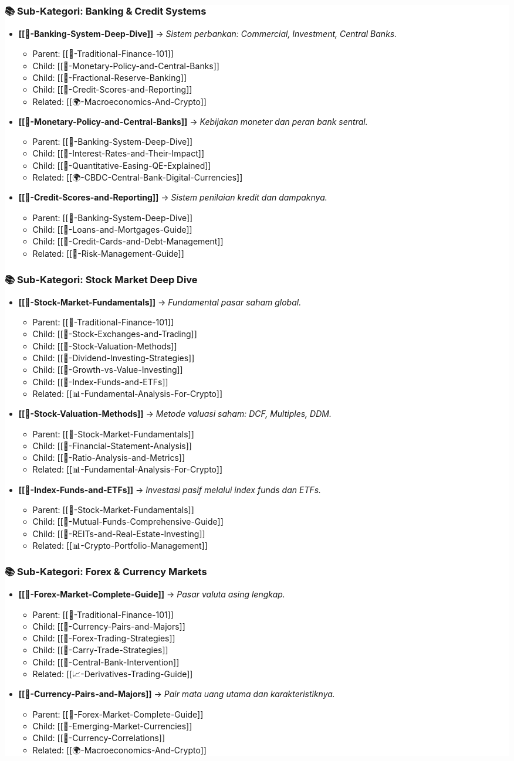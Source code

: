 ### **📚 Sub-Kategori: Banking & Credit Systems**
- **[[💼-Banking-System-Deep-Dive]]** → *Sistem perbankan: Commercial, Investment, Central Banks.*
  - Parent: [[💼-Traditional-Finance-101]]
  - Child: [[💼-Monetary-Policy-and-Central-Banks]]
  - Child: [[💼-Fractional-Reserve-Banking]]
  - Child: [[💼-Credit-Scores-and-Reporting]]
  - Related: [[🌍-Macroeconomics-And-Crypto]]

- **[[💼-Monetary-Policy-and-Central-Banks]]** → *Kebijakan moneter dan peran bank sentral.*
  - Parent: [[💼-Banking-System-Deep-Dive]]
  - Child: [[💼-Interest-Rates-and-Their-Impact]]
  - Child: [[💼-Quantitative-Easing-QE-Explained]]
  - Related: [[🌍-CBDC-Central-Bank-Digital-Currencies]]

- **[[💼-Credit-Scores-and-Reporting]]** → *Sistem penilaian kredit dan dampaknya.*
  - Parent: [[💼-Banking-System-Deep-Dive]]
  - Child: [[💼-Loans-and-Mortgages-Guide]]
  - Child: [[💼-Credit-Cards-and-Debt-Management]]
  - Related: [[🧠-Risk-Management-Guide]]

### **📚 Sub-Kategori: Stock Market Deep Dive**
- **[[💼-Stock-Market-Fundamentals]]** → *Fundamental pasar saham global.*
  - Parent: [[💼-Traditional-Finance-101]]
  - Child: [[💼-Stock-Exchanges-and-Trading]]
  - Child: [[💼-Stock-Valuation-Methods]]
  - Child: [[💼-Dividend-Investing-Strategies]]
  - Child: [[💼-Growth-vs-Value-Investing]]
  - Child: [[💼-Index-Funds-and-ETFs]]
  - Related: [[📊-Fundamental-Analysis-For-Crypto]]

- **[[💼-Stock-Valuation-Methods]]** → *Metode valuasi saham: DCF, Multiples, DDM.*
  - Parent: [[💼-Stock-Market-Fundamentals]]
  - Child: [[💼-Financial-Statement-Analysis]]
  - Child: [[💼-Ratio-Analysis-and-Metrics]]
  - Related: [[📊-Fundamental-Analysis-For-Crypto]]

- **[[💼-Index-Funds-and-ETFs]]** → *Investasi pasif melalui index funds dan ETFs.*
  - Parent: [[💼-Stock-Market-Fundamentals]]
  - Child: [[💼-Mutual-Funds-Comprehensive-Guide]]
  - Child: [[💼-REITs-and-Real-Estate-Investing]]
  - Related: [[📊-Crypto-Portfolio-Management]]

### **📚 Sub-Kategori: Forex & Currency Markets**
- **[[💼-Forex-Market-Complete-Guide]]** → *Pasar valuta asing lengkap.*
  - Parent: [[💼-Traditional-Finance-101]]
  - Child: [[💼-Currency-Pairs-and-Majors]]
  - Child: [[💼-Forex-Trading-Strategies]]
  - Child: [[💼-Carry-Trade-Strategies]]
  - Child: [[💼-Central-Bank-Intervention]]
  - Related: [[📈-Derivatives-Trading-Guide]]

- **[[💼-Currency-Pairs-and-Majors]]** → *Pair mata uang utama dan karakteristiknya.*
  - Parent: [[💼-Forex-Market-Complete-Guide]]
  - Child: [[💼-Emerging-Market-Currencies]]
  - Child: [[💼-Currency-Correlations]]
  - Related: [[🌍-Macroeconomics-And-Crypto]]
